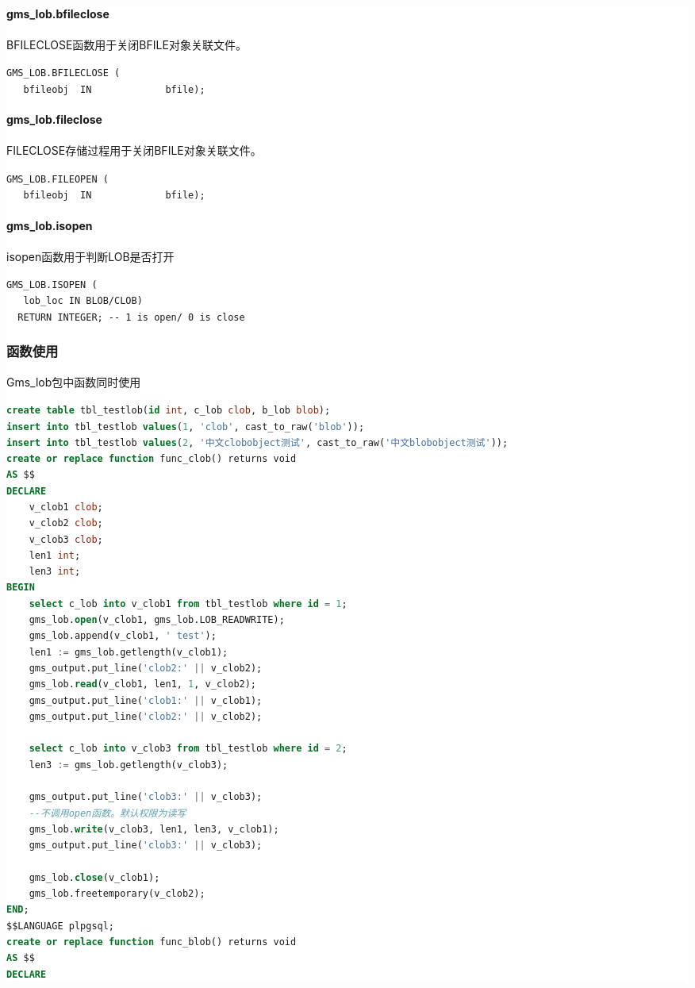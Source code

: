 ####  **gms_lob.bfileclose**

BFILECLOSE函数用于关闭BFILE对象关联文件。

```
GMS_LOB.BFILECLOSE (
   bfileobj  IN             bfile);
```

####  **gms_lob.fileclose**

FILECLOSE存储过程用于关闭BFILE对象关联文件。

```
GMS_LOB.FILEOPEN (
   bfileobj  IN             bfile);
```

####  **gms_lob.isopen**

isopen函数用于判断LOB是否打开

```
GMS_LOB.ISOPEN (
   lob_loc IN BLOB/CLOB) 
  RETURN INTEGER; -- 1 is open/ 0 is close
```

### 函数使用
Gms_lob包中函数同时使用

```sql
create table tbl_testlob(id int, c_lob clob, b_lob blob);
insert into tbl_testlob values(1, 'clob', cast_to_raw('blob'));
insert into tbl_testlob values(2, '中文clobobject测试', cast_to_raw('中文blobobject测试'));
create or replace function func_clob() returns void 
AS $$
DECLARE
    v_clob1 clob;
    v_clob2 clob;
    v_clob3 clob;
    len1 int;
    len3 int;
BEGIN
    select c_lob into v_clob1 from tbl_testlob where id = 1;
    gms_lob.open(v_clob1, gms_lob.LOB_READWRITE);
    gms_lob.append(v_clob1, ' test');
    len1 := gms_lob.getlength(v_clob1);
    gms_output.put_line('clob2:' || v_clob2);
    gms_lob.read(v_clob1, len1, 1, v_clob2);
    gms_output.put_line('clob1:' || v_clob1);
    gms_output.put_line('clob2:' || v_clob2);

    select c_lob into v_clob3 from tbl_testlob where id = 2;
    len3 := gms_lob.getlength(v_clob3);

    gms_output.put_line('clob3:' || v_clob3);
    --不调用open函数。默认权限为读写
    gms_lob.write(v_clob3, len1, len3, v_clob1);
    gms_output.put_line('clob3:' || v_clob3);
    
    gms_lob.close(v_clob1);
    gms_lob.freetemporary(v_clob2);
END;
$$LANGUAGE plpgsql;
create or replace function func_blob() returns void 
AS $$
DECLARE
```